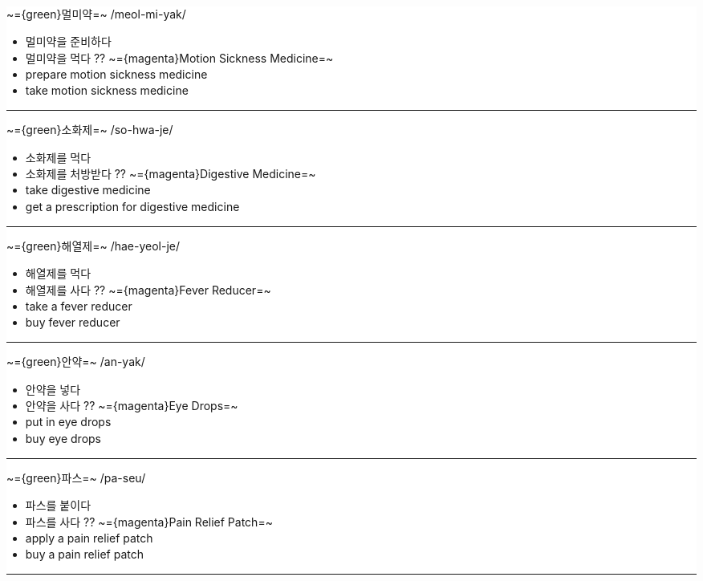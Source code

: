 ~={green}멀미약=~
/meol-mi-yak/
- 멀미약을 준비하다
- 멀미약을 먹다
??
~={magenta}Motion Sickness Medicine=~
- prepare motion sickness medicine
- take motion sickness medicine

---

~={green}소화제=~
/so-hwa-je/
- 소화제를 먹다
- 소화제를 처방받다
??
~={magenta}Digestive Medicine=~
- take digestive medicine
- get a prescription for digestive medicine

---

~={green}해열제=~
/hae-yeol-je/
- 해열제를 먹다
- 해열제를 사다
??
~={magenta}Fever Reducer=~
- take a fever reducer
- buy fever reducer

---

~={green}안약=~
/an-yak/
- 안약을 넣다
- 안약을 사다
??
~={magenta}Eye Drops=~
- put in eye drops
- buy eye drops

---

~={green}파스=~
/pa-seu/
- 파스를 붙이다
- 파스를 사다
??
~={magenta}Pain Relief Patch=~
- apply a pain relief patch
- buy a pain relief patch

---
